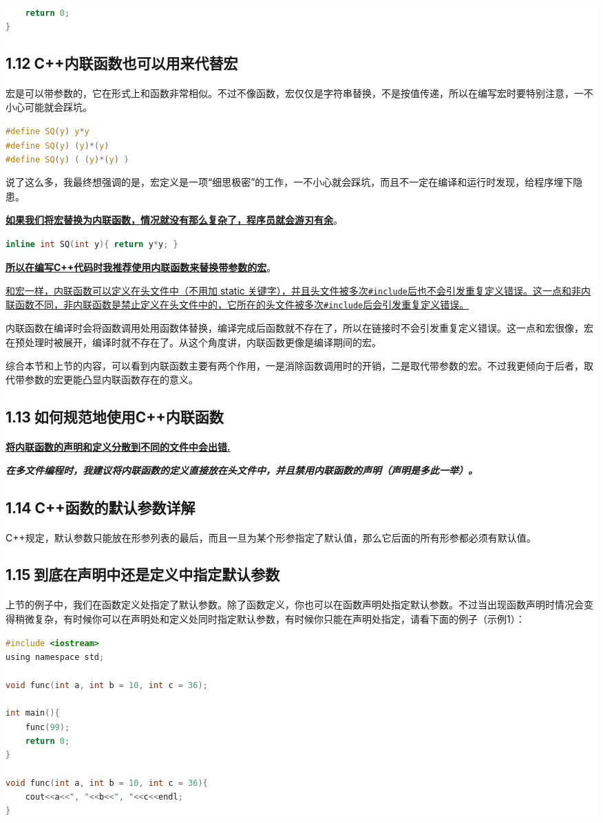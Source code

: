 ```c
    return 0;
}
```

## 1.12 C++内联函数也可以用来代替宏

宏是可以带参数的，它在形式上和函数非常相似。不过不像函数，宏仅仅是字符串替换，不是按值传递，所以在编写宏时要特别注意，一不小心可能就会踩坑。

```c
#define SQ(y) y*y
#define SQ(y) (y)*(y)
#define SQ(y) ( (y)*(y) )
```

说了这么多，我最终想强调的是，宏定义是一项“细思极密”的工作，一不小心就会踩坑，而且不一定在编译和运行时发现，给程序埋下隐患。

**<u>如果我们将宏替换为内联函数，情况就没有那么复杂了，程序员就会游刃有余</u>**。

```c
inline int SQ(int y){ return y*y; }
```

**<u>所以在编写C++代码时我推荐使用内联函数来替换带参数的宏</u>**。

<u>和宏一样，内联函数可以定义在头文件中（不用加 static 关键字），并且头文件被多次`#include`后也不会引发重复定义错误。这一点和非内联函数不同，非内联函数是禁止定义在头文件中的，它所在的头文件被多次`#include`后会引发重复定义错误。</u>

内联函数在编译时会将函数调用处用函数体替换，编译完成后函数就不存在了，所以在链接时不会引发重复定义错误。这一点和宏很像，宏在预处理时被展开，编译时就不存在了。从这个角度讲，内联函数更像是编译期间的宏。

综合本节和上节的内容，可以看到内联函数主要有两个作用，一是消除函数调用时的开销，二是取代带参数的宏。不过我更倾向于后者，取代带参数的宏更能凸显内联函数存在的意义。

## 1.13 如何规范地使用C++内联函数

<u>**将内联函数的声明和定义分散到不同的文件中会出错.**</u>

***在多文件编程时，我建议将内联函数的定义直接放在头文件中，并且禁用内联函数的声明（声明是多此一举）。***

## 1.14 C++函数的默认参数详解

C++规定，默认参数只能放在形参列表的最后，而且一旦为某个形参指定了默认值，那么它后面的所有形参都必须有默认值。

## 1.15 到底在声明中还是定义中指定默认参数

上节的例子中，我们在函数定义处指定了默认参数。除了函数定义，你也可以在函数声明处指定默认参数。不过当出现函数声明时情况会变得稍微复杂，有时候你可以在声明处和定义处同时指定默认参数，有时候你只能在声明处指定，请看下面的例子（示例1）：

```c
#include <iostream>
using namespace std;

void func(int a, int b = 10, int c = 36);

int main(){
    func(99);
    return 0;
}

void func(int a, int b = 10, int c = 36){
    cout<<a<<", "<<b<<", "<<c<<endl;
}
```
